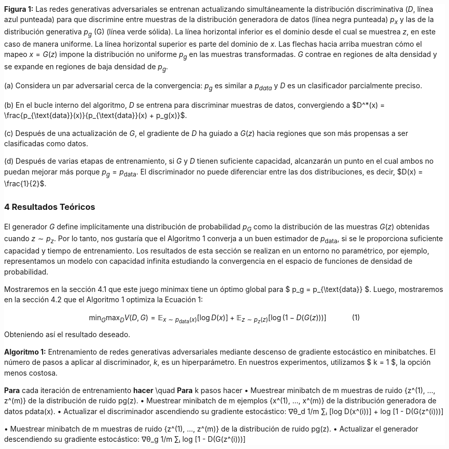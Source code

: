 **Figura 1:** Las redes generativas adversariales se entrenan actualizando simultáneamente la distribución discriminativa ($D$, línea azul punteada) para que discrimine entre muestras de la distribución generadora de datos (línea negra punteada) $p_x$ y las de la distribución generativa $p_g$ (G) (línea verde sólida). La línea horizontal inferior es el dominio desde el cual se muestrea $z$, en este caso de manera uniforme. La línea horizontal superior es parte del dominio de $x$. Las flechas hacia arriba muestran cómo el mapeo $x = G(z)$ impone la distribución no uniforme $p_g$ en las muestras transformadas. $G$ contrae en regiones de alta densidad y se expande en regiones de baja densidad de $p_g$.

(a) Considera un par adversarial cerca de la convergencia: $p_g$ es similar a $p_{data}$ y $D$ es un clasificador parcialmente preciso.

(b) En el bucle interno del algoritmo, $D$ se entrena para discriminar muestras de datos, convergiendo a $D^*(x) = \frac{p_{\text{data}}(x)}{p_{\text{data}}(x) + p_g(x)}$.

(c) Después de una actualización de $G$, el gradiente de $D$ ha guiado a $G(z)$ hacia regiones que son más propensas a ser clasificadas como datos.

(d) Después de varias etapas de entrenamiento, si $G$ y $D$ tienen suficiente capacidad, alcanzarán un punto en el cual ambos no puedan mejorar más porque $p_g = p_{\text{data}}$. El discriminador no puede diferenciar entre las dos distribuciones, es decir, $D(x) = \frac{1}{2}$.

### 4 Resultados Teóricos

El generador $G$ define implícitamente una distribución de probabilidad $p_G$ como la distribución de las muestras $G(z)$ obtenidas cuando $z \sim p_z$. Por lo tanto, nos gustaría que el Algoritmo 1 converja a un buen estimador de $p_{\text{data}}$, si se le proporciona suficiente capacidad y tiempo de entrenamiento. Los resultados de esta sección se realizan en un entorno no paramétrico, por ejemplo, representamos un modelo con capacidad infinita estudiando la convergencia en el espacio de funciones de densidad de probabilidad.

Mostraremos en la sección 4.1 que este juego minimax tiene un óptimo global para $ p_g = p_{\text{data}} $. Luego, mostraremos en la sección 4.2 que el Algoritmo 1 optimiza la Ecuación 1:

$$
\min_G \max_D V(D, G) = \mathbb{E}_{x \sim p_{\text{data}}(x)} [\log D(x)] + \mathbb{E}_{z \sim p_z(z)} [\log(1 - D(G(z)))] \quad \quad \quad(1)
$$
Obteniendo así el resultado deseado.

**Algoritmo 1:** Entrenamiento de redes generativas adversariales mediante descenso de gradiente estocástico en minibatches. El número de pasos a aplicar al discriminador, $k$, es un hiperparámetro. En nuestros experimentos, utilizamos $ k = 1 $, la opción menos costosa.

**Para** cada iteración de entrenamiento **hacer**
  \quad **Para** k pasos hacer
    • Muestrear minibatch de m muestras de ruido {z^(1), ..., z^(m)} de la distribución de ruido pg(z).
    • Muestrear minibatch de m ejemplos {x^(1), ..., x^(m)} de la distribución generadora de datos pdata(x).
    • Actualizar el discriminador ascendiendo su gradiente estocástico:
      ∇θ_d 1/m ∑ᵢ [log D(x^(i))] + log [1 - D(G(z^(i)))]

  • Muestrear minibatch de m muestras de ruido {z^(1), ..., z^(m)} de la distribución de ruido pg(z).
  • Actualizar el generador descendiendo su gradiente estocástico:
    ∇θ_g 1/m ∑ᵢ log [1 - D(G(z^(i)))]

